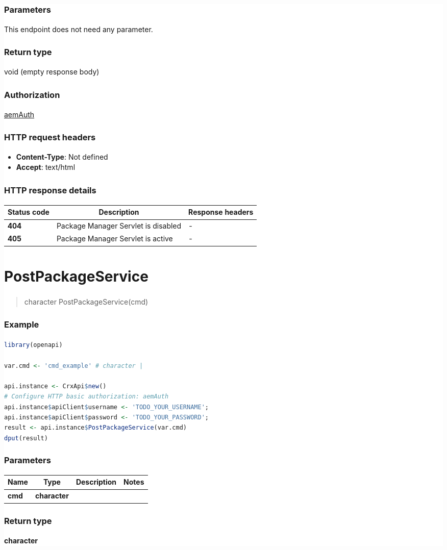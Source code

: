 ### Parameters
This endpoint does not need any parameter.

### Return type

void (empty response body)

### Authorization

[aemAuth](../README.md#aemAuth)

### HTTP request headers

 - **Content-Type**: Not defined
 - **Accept**: text/html

### HTTP response details
| Status code | Description | Response headers |
|-------------|-------------|------------------|
| **404** | Package Manager Servlet is disabled |  -  |
| **405** | Package Manager Servlet is active |  -  |

# **PostPackageService**
> character PostPackageService(cmd)



### Example
```R
library(openapi)

var.cmd <- 'cmd_example' # character | 

api.instance <- CrxApi$new()
# Configure HTTP basic authorization: aemAuth
api.instance$apiClient$username <- 'TODO_YOUR_USERNAME';
api.instance$apiClient$password <- 'TODO_YOUR_PASSWORD';
result <- api.instance$PostPackageService(var.cmd)
dput(result)
```

### Parameters

Name | Type | Description  | Notes
------------- | ------------- | ------------- | -------------
 **cmd** | **character**|  | 

### Return type

**character**
